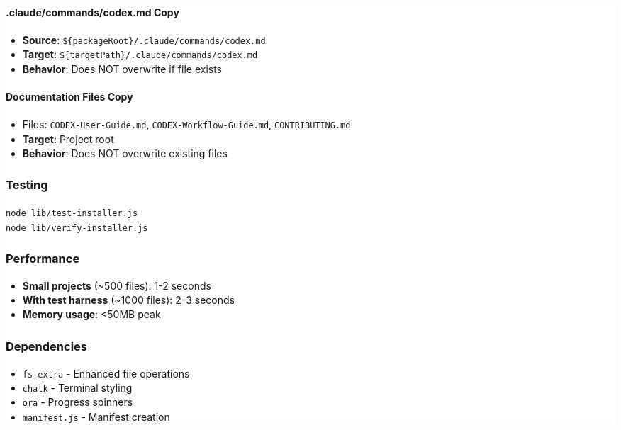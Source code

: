 #### .claude/commands/codex.md Copy
- **Source**: `${packageRoot}/.claude/commands/codex.md`
- **Target**: `${targetPath}/.claude/commands/codex.md`
- **Behavior**: Does NOT overwrite if file exists

#### Documentation Files Copy
- Files: `CODEX-User-Guide.md`, `CODEX-Workflow-Guide.md`, `CONTRIBUTING.md`
- **Target**: Project root
- **Behavior**: Does NOT overwrite existing files

### Testing

```bash
node lib/test-installer.js
node lib/verify-installer.js
```

### Performance

- **Small projects** (~500 files): 1-2 seconds
- **With test harness** (~1000 files): 2-3 seconds
- **Memory usage**: <50MB peak

### Dependencies

- `fs-extra` - Enhanced file operations
- `chalk` - Terminal styling
- `ora` - Progress spinners
- `manifest.js` - Manifest creation
